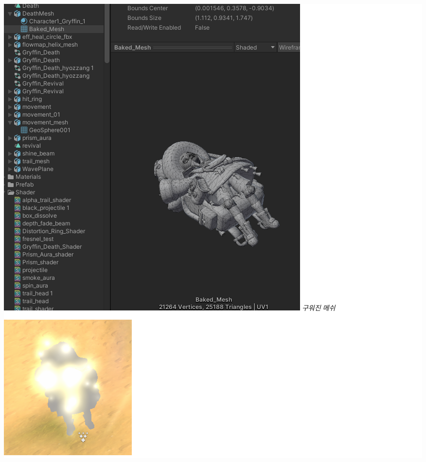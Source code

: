 ![구워진 메쉬](/assets/ckc2022/Untitled%2049.png)
*구워진 메쉬*

![Untitled](/assets/ckc2022/Untitled%2050.png)
